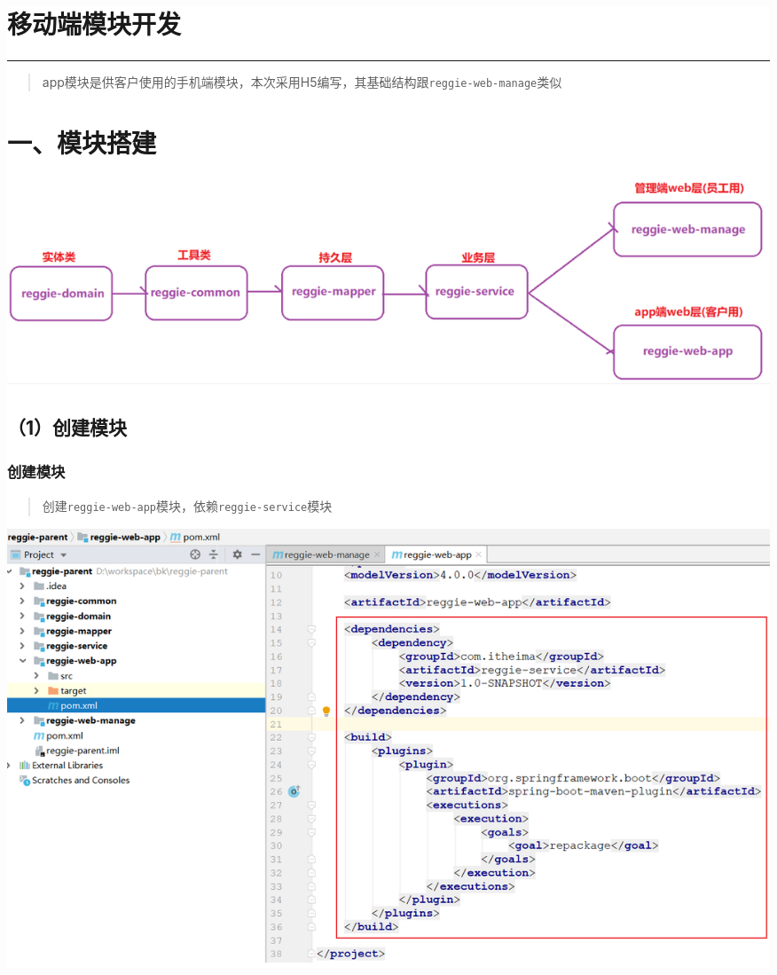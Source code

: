 # 移动端模块开发

---

>app模块是供客户使用的手机端模块，本次采用H5编写，其基础结构跟`reggie-web-manage`类似

# 一、模块搭建

![image-20220103144002089](assets/image-20220103144002089.png) 

## （1）创建模块

### 创建模块

>创建`reggie-web-app`模块，依赖`reggie-service`模块

![image-20211124194257867](assets/image-20211124194257867.png)  
